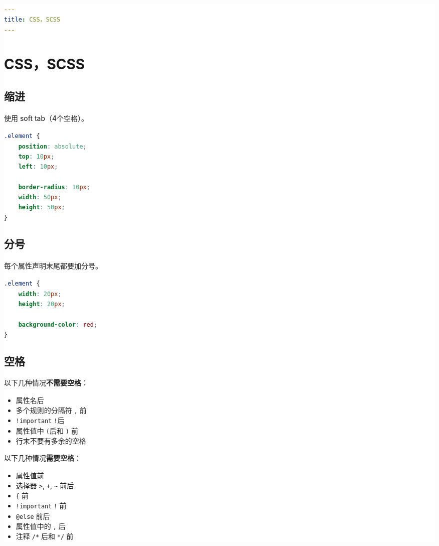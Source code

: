 ```yaml
---
title: CSS，SCSS
---
```


# CSS，SCSS

## 缩进

使用 soft tab（4个空格）。


```css
.element {
    position: absolute;
    top: 10px;
    left: 10px;

    border-radius: 10px;
    width: 50px;
    height: 50px;
}
```

## 分号

每个属性声明末尾都要加分号。

```css
.element {
    width: 20px;
    height: 20px;

    background-color: red;
}
```

## 空格

以下几种情况**不需要空格**：

* 属性名后
* 多个规则的分隔符 `,` 前
* `!important` `!`后
* 属性值中 `(`后和 `)` 前
* 行末不要有多余的空格

以下几种情况**需要空格**：

* 属性值前
* 选择器 `>`, `+`, `~` 前后
* `{` 前
* `!important` `!` 前
* `@else` 前后
* 属性值中的 `,` 后
* 注释 `/*` 后和 `*/` 前
